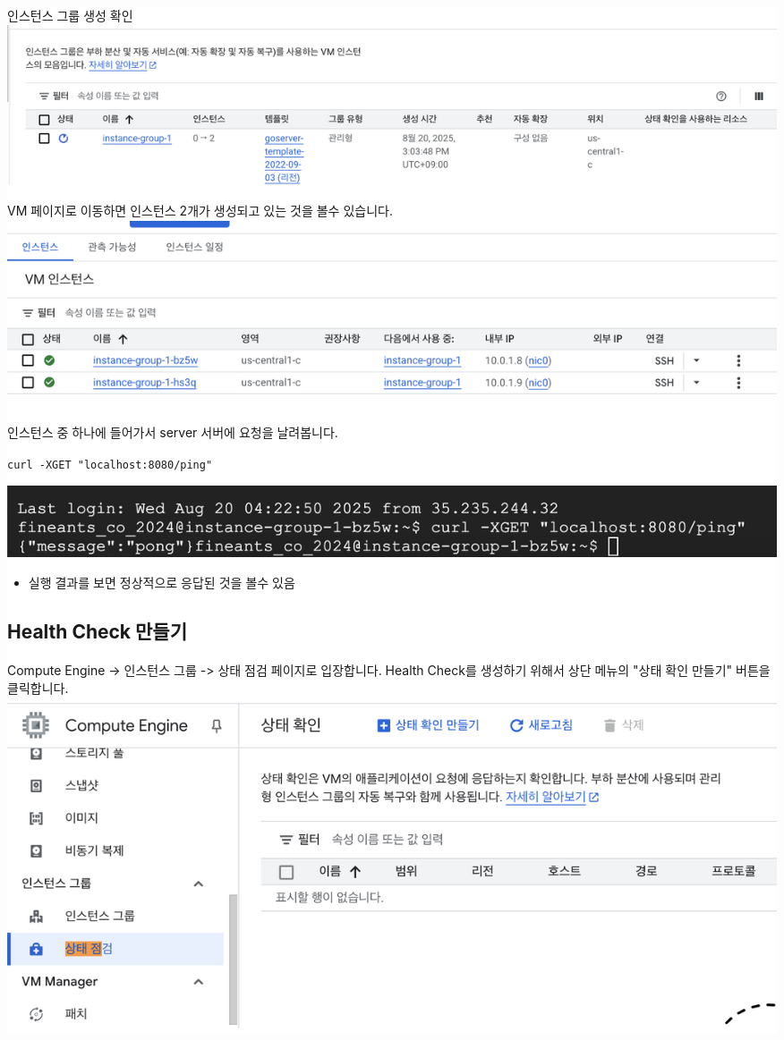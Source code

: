 인스턴스 그룹 생성 확인
![image](imgs/Pasted%20image%2020250820150428.png)

VM 페이지로 이동하면 인스턴스 2개가 생성되고 있는 것을 볼수 있습니다.
![image](imgs/Pasted%20image%2020250820150435.png)

인스턴스 중 하나에 들어가서 server 서버에 요청을 날려봅니다.
```shell
curl -XGET "localhost:8080/ping"
```
![image](imgs/Pasted%20image%2020250820150626.png)
- 실행 결과를 보면 정상적으로 응답된 것을 볼수 있음


## Health Check 만들기
Compute Engine -> 인스턴스 그룹 -> 상태 점검 페이지로 입장합니다. Health Check를 생성하기 위해서 상단 메뉴의 "상태 확인 만들기" 버튼을 클릭합니다.
![image](imgs/Pasted%20image%2020250820151356.png)
